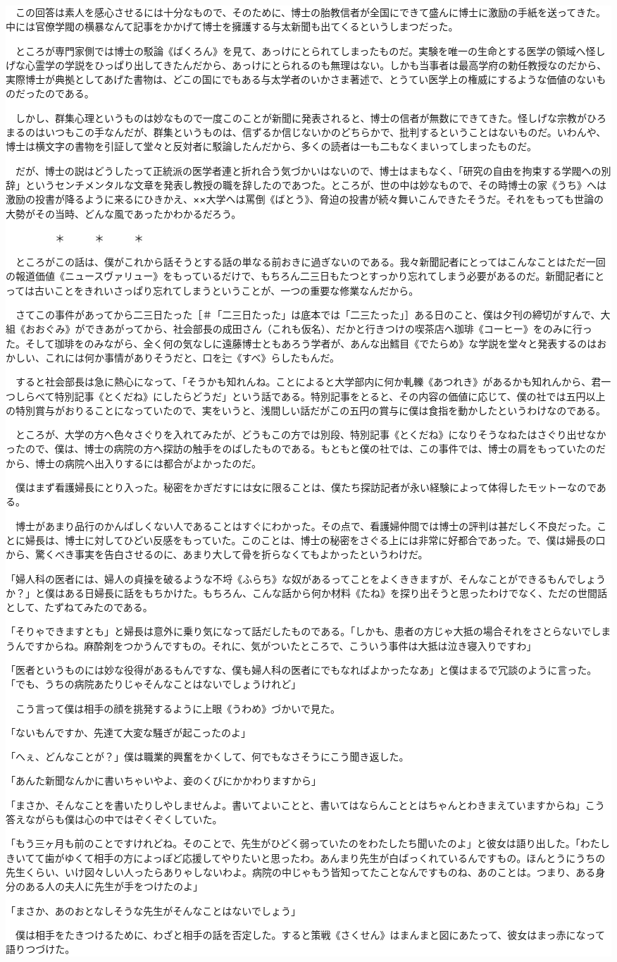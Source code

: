 　この回答は素人を感心させるには十分なもので、そのために、博士の胎教信者が全国にできて盛んに博士に激励の手紙を送ってきた。中には官僚学閥の横暴なんて記事をかかげて博士を擁護する与太新聞も出てくるというしまつだった。

　ところが専門家側では博士の駁論《ばくろん》を見て、あっけにとられてしまったものだ。実験を唯一の生命とする医学の領域へ怪しげな心霊学の学説をひっぱり出してきたんだから、あっけにとられるのも無理はない。しかも当事者は最高学府の勅任教授なのだから、実際博士が典拠としてあげた書物は、どこの国にでもある与太学者のいかさま著述で、とうてい医学上の権威にするような価値のないものだったのである。

　しかし、群集心理というものは妙なもので一度このことが新聞に発表されると、博士の信者が無数にできてきた。怪しげな宗教がひろまるのはいつもこの手なんだが、群集というものは、信ずるか信じないかのどちらかで、批判するということはないものだ。いわんや、博士は横文字の書物を引証して堂々と反対者に駁論したんだから、多くの読者は一も二もなくまいってしまったものだ。

　だが、博士の説はどうしたって正統派の医学者連と折れ合う気づかいはないので、博士はまもなく、「研究の自由を拘束する学閥への別辞」というセンチメンタルな文章を発表し教授の職を辞したのであつた。ところが、世の中は妙なもので、その時博士の家《うち》へは激励の投書が降るように来るにひきかえ、××大学へは罵倒《ばとう》、脅迫の投書が続々舞いこんできたそうだ。それをもっても世論の大勢がその当時、どんな風であったかわかるだろう。



　　　　　＊　　　＊　　　＊



　ところがこの話は、僕がこれから話そうとする話の単なる前おきに過ぎないのである。我々新聞記者にとってはこんなことはただ一回の報道価値《ニュースヴァリュー》をもっているだけで、もちろん二三日もたつとすっかり忘れてしまう必要があるのだ。新聞記者にとっては古いことをきれいさっぱり忘れてしまうということが、一つの重要な修業なんだから。

　さてこの事件があってから二三日たった［＃「二三日たった」は底本では「二三たった」］ある日のこと、僕は夕刊の締切がすんで、大組《おおぐみ》ができあがってから、社会部長の成田さん（これも仮名）、だかと行きつけの喫茶店へ珈琲《コーヒー》をのみに行った。そして珈琲をのみながら、全く何の気なしに遠藤博士ともあろう学者が、あんな出鱈目《でたらめ》な学説を堂々と発表するのはおかしい、これには何か事情がありそうだと、口を辷《すべ》らしたもんだ。

　すると社会部長は急に熱心になって、「そうかも知れんね。ことによると大学部内に何か軋轢《あつれき》があるかも知れんから、君一つしらべて特別記事《とくだね》にしたらどうだ」という話である。特別記事をとると、その内容の価値に応じて、僕の社では五円以上の特別賞与がおりることになっていたので、実をいうと、浅間しい話だがこの五円の賞与に僕は食指を動かしたというわけなのである。

　ところが、大学の方へ色々さぐりを入れてみたが、どうもこの方では別段、特別記事《とくだね》になりそうなねたはさぐり出せなかったので、僕は、博士の病院の方へ探訪の触手をのばしたものである。もともと僕の社では、この事件では、博士の肩をもっていたのだから、博士の病院へ出入りするには都合がよかったのだ。

　僕はまず看護婦長にとり入った。秘密をかぎだすには女に限ることは、僕たち探訪記者が永い経験によって体得したモットーなのである。

　博士があまり品行のかんばしくない人であることはすぐにわかった。その点で、看護婦仲間では博士の評判は甚だしく不良だった。ことに婦長は、博士に対してひどい反感をもっていた。このことは、博士の秘密をさぐる上には非常に好都合であった。で、僕は婦長の口から、驚くべき事実を告白させるのに、あまり大して骨を折らなくてもよかったというわけだ。

「婦人科の医者には、婦人の貞操を破るような不埒《ふらち》な奴があるってことをよくききますが、そんなことができるもんでしょうか？」と僕はある日婦長に話をもちかけた。もちろん、こんな話から何か材料《たね》を探り出そうと思ったわけでなく、ただの世間話として、たずねてみたのである。

「そりゃできますとも」と婦長は意外に乗り気になって話だしたものである。「しかも、患者の方じゃ大抵の場合それをさとらないでしまうんですからね。麻酔剤をつかうんですもの。それに、気がついたところで、こういう事件は大抵は泣き寝入りですわ」

「医者というものには妙な役得があるもんですな、僕も婦人科の医者にでもなればよかったなあ」と僕はまるで冗談のように言った。「でも、うちの病院あたりじゃそんなことはないでしょうけれど」

　こう言って僕は相手の顔を挑発するように上眼《うわめ》づかいで見た。

「ないもんですか、先達て大変な騒ぎが起こったのよ」

「へぇ、どんなことが？」僕は職業的興奮をかくして、何でもなさそうにこう聞き返した。

「あんた新聞なんかに書いちゃいやよ、妾のくびにかかわりますから」

「まさか、そんなことを書いたりしやしませんよ。書いてよいことと、書いてはならんこととはちゃんとわきまえていますからね」こう答えながらも僕は心の中ではぞくぞくしていた。

「もう三ヶ月も前のことですけれどね。そのことで、先生がひどく弱っていたのをわたしたち聞いたのよ」と彼女は語り出した。「わたしきいてて歯がゆくて相手の方によっぽど応援してやりたいと思ったわ。あんまり先生が白ばっくれているんですもの。ほんとうにうちの先生くらい、いけ図々しい人ったらありゃしないわよ。病院の中じゃもう皆知ってたことなんですものね、あのことは。つまり、ある身分のある人の夫人に先生が手をつけたのよ」

「まさか、あのおとなしそうな先生がそんなことはないでしょう」

　僕は相手をたきつけるために、わざと相手の話を否定した。すると策戦《さくせん》はまんまと図にあたって、彼女はまっ赤になって語りつづけた。
